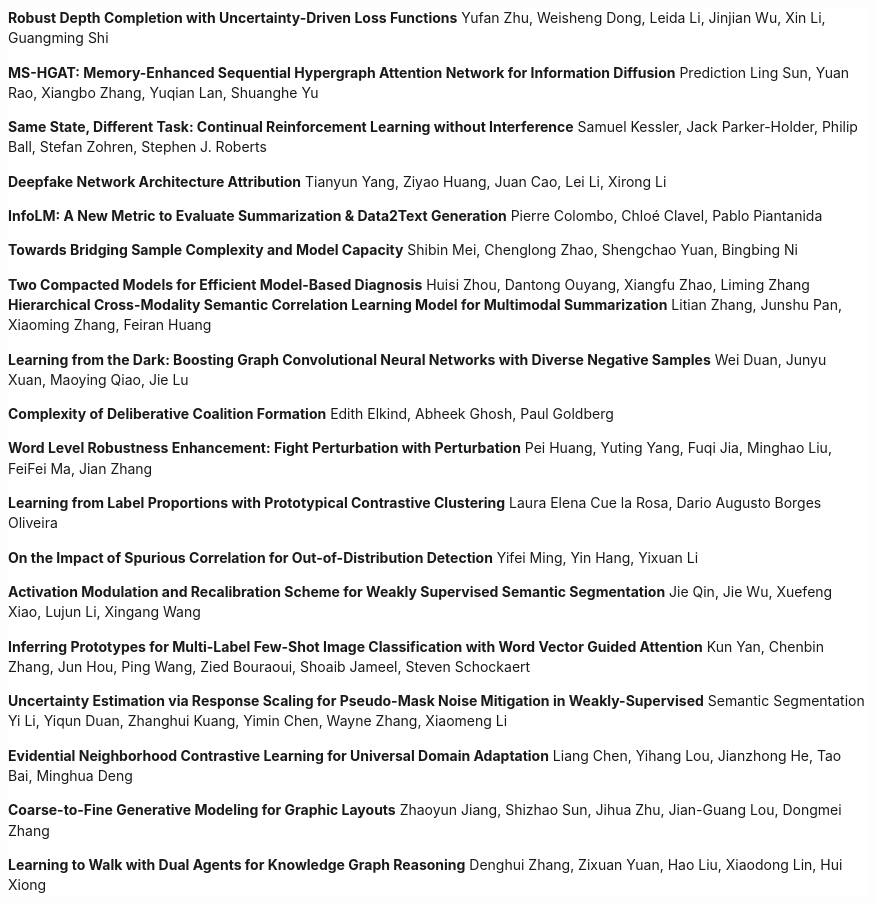 **Robust Depth Completion with Uncertainty-Driven Loss Functions**
Yufan Zhu, Weisheng Dong, Leida Li, Jinjian Wu, Xin Li, Guangming Shi

**MS-HGAT: Memory-Enhanced Sequential Hypergraph Attention Network for Information Diffusion**
Prediction
Ling Sun, Yuan Rao, Xiangbo Zhang, Yuqian Lan, Shuanghe Yu

**Same State, Different Task: Continual Reinforcement Learning without Interference**
Samuel Kessler, Jack Parker-Holder, Philip Ball, Stefan Zohren, Stephen J. Roberts

**Deepfake Network Architecture Attribution**
Tianyun Yang, Ziyao Huang, Juan Cao, Lei Li, Xirong Li

**InfoLM: A New Metric to Evaluate Summarization & Data2Text Generation**
Pierre Colombo, Chloé Clavel, Pablo Piantanida

**Towards Bridging Sample Complexity and Model Capacity**
Shibin Mei, Chenglong Zhao, Shengchao Yuan, Bingbing Ni

**Two Compacted Models for Efficient Model-Based Diagnosis**
Huisi Zhou, Dantong Ouyang, Xiangfu Zhao, Liming Zhang
**Hierarchical Cross-Modality Semantic Correlation Learning Model for Multimodal Summarization**
Litian Zhang, Junshu Pan, Xiaoming Zhang, Feiran Huang

**Learning from the Dark: Boosting Graph Convolutional Neural Networks with Diverse Negative Samples**
Wei Duan, Junyu Xuan, Maoying Qiao, Jie Lu

**Complexity of Deliberative Coalition Formation**
Edith Elkind, Abheek Ghosh, Paul Goldberg

**Word Level Robustness Enhancement: Fight Perturbation with Perturbation**
Pei Huang, Yuting Yang, Fuqi Jia, Minghao Liu, FeiFei Ma, Jian Zhang

**Learning from Label Proportions with Prototypical Contrastive Clustering**
Laura Elena Cue la Rosa, Dario Augusto Borges Oliveira

**On the Impact of Spurious Correlation for Out-of-Distribution Detection**
Yifei Ming, Yin Hang, Yixuan Li

**Activation Modulation and Recalibration Scheme for Weakly Supervised Semantic Segmentation**
Jie Qin, Jie Wu, Xuefeng Xiao, Lujun Li, Xingang Wang

**Inferring Prototypes for Multi-Label Few-Shot Image Classification with Word Vector Guided Attention**
Kun Yan, Chenbin Zhang, Jun Hou, Ping Wang, Zied Bouraoui, Shoaib Jameel, Steven Schockaert

**Uncertainty Estimation via Response Scaling for Pseudo-Mask Noise Mitigation in Weakly-Supervised**
Semantic Segmentation
Yi Li, Yiqun Duan, Zhanghui Kuang, Yimin Chen, Wayne Zhang, Xiaomeng Li

**Evidential Neighborhood Contrastive Learning for Universal Domain Adaptation**
Liang Chen, Yihang Lou, Jianzhong He, Tao Bai, Minghua Deng

**Coarse-to-Fine Generative Modeling for Graphic Layouts**
Zhaoyun Jiang, Shizhao Sun, Jihua Zhu, Jian-Guang Lou, Dongmei Zhang

**Learning to Walk with Dual Agents for Knowledge Graph Reasoning**
Denghui Zhang, Zixuan Yuan, Hao Liu, Xiaodong Lin, Hui Xiong
